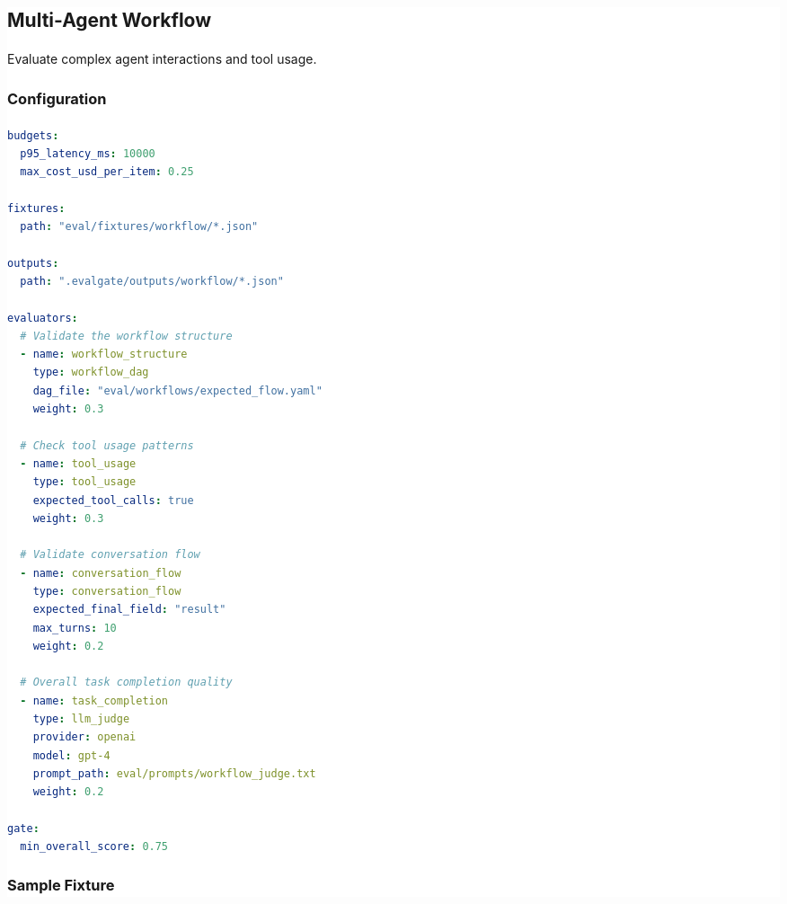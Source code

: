 ## Multi-Agent Workflow

Evaluate complex agent interactions and tool usage.

### Configuration

```yaml
budgets:
  p95_latency_ms: 10000
  max_cost_usd_per_item: 0.25

fixtures:
  path: "eval/fixtures/workflow/*.json"

outputs:
  path: ".evalgate/outputs/workflow/*.json"

evaluators:
  # Validate the workflow structure
  - name: workflow_structure
    type: workflow_dag
    dag_file: "eval/workflows/expected_flow.yaml"
    weight: 0.3

  # Check tool usage patterns
  - name: tool_usage
    type: tool_usage
    expected_tool_calls: true
    weight: 0.3

  # Validate conversation flow
  - name: conversation_flow
    type: conversation_flow
    expected_final_field: "result"
    max_turns: 10
    weight: 0.2

  # Overall task completion quality
  - name: task_completion
    type: llm_judge
    provider: openai
    model: gpt-4
    prompt_path: eval/prompts/workflow_judge.txt
    weight: 0.2

gate:
  min_overall_score: 0.75
```

### Sample Fixture
